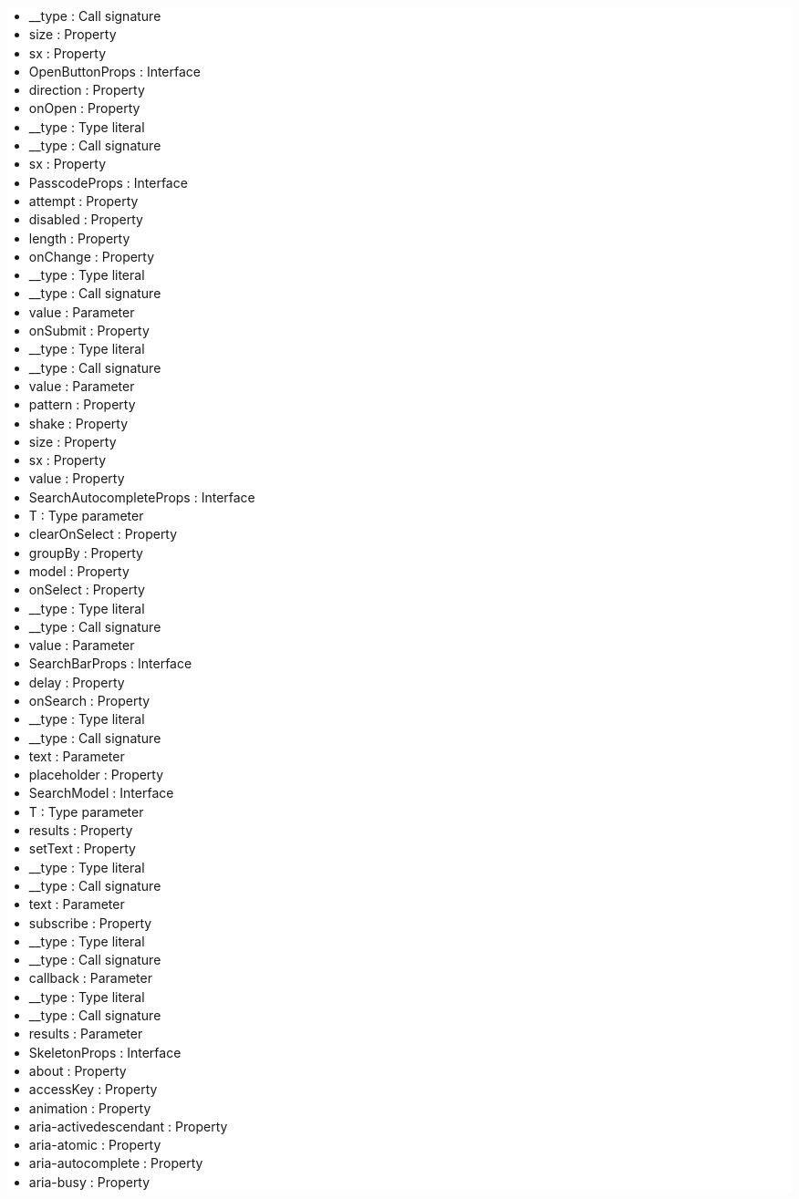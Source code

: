 - __type : Call signature
- size : Property
- sx : Property
- OpenButtonProps : Interface
- direction : Property
- onOpen : Property
- __type : Type literal
- __type : Call signature
- sx : Property
- PasscodeProps : Interface
- attempt : Property
- disabled : Property
- length : Property
- onChange : Property
- __type : Type literal
- __type : Call signature
- value : Parameter
- onSubmit : Property
- __type : Type literal
- __type : Call signature
- value : Parameter
- pattern : Property
- shake : Property
- size : Property
- sx : Property
- value : Property
- SearchAutocompleteProps : Interface
- T : Type parameter
- clearOnSelect : Property
- groupBy : Property
- model : Property
- onSelect : Property
- __type : Type literal
- __type : Call signature
- value : Parameter
- SearchBarProps : Interface
- delay : Property
- onSearch : Property
- __type : Type literal
- __type : Call signature
- text : Parameter
- placeholder : Property
- SearchModel : Interface
- T : Type parameter
- results : Property
- setText : Property
- __type : Type literal
- __type : Call signature
- text : Parameter
- subscribe : Property
- __type : Type literal
- __type : Call signature
- callback : Parameter
- __type : Type literal
- __type : Call signature
- results : Parameter
- SkeletonProps : Interface
- about : Property
- accessKey : Property
- animation : Property
- aria-activedescendant : Property
- aria-atomic : Property
- aria-autocomplete : Property
- aria-busy : Property
